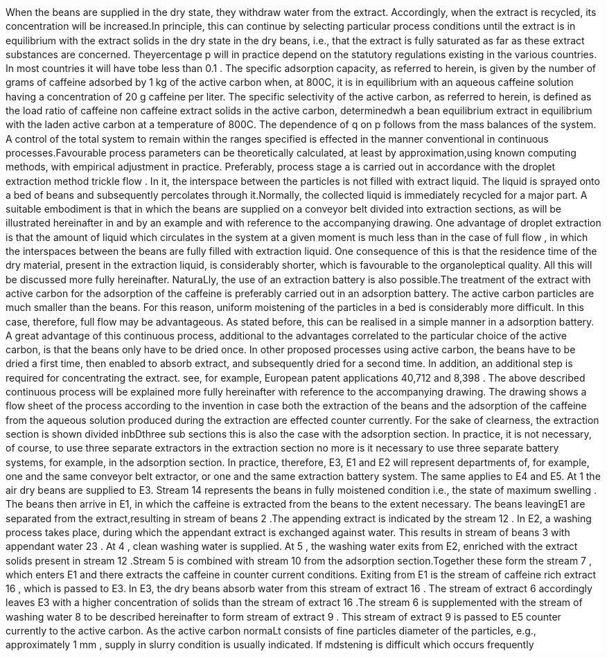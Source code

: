 When the beans are supplied in the dry state, they withdraw water from the extract. Accordingly, when the extract is recycled, its concentration will be increased.In principle, this can continue by selecting particular process conditions until the extract is in equilibrium with the extract solids in the dry state in the dry beans, i.e., that the extract is fully saturated as far as these extract substances are concerned. Theyercentage p will in practice depend on the statutory regulations existing in the various countries. In most countries it will have tobe less than 0.1 . The specific adsorption capacity, as referred to herein, is given by the number of grams of caffeine adsorbed by 1 kg of the active carbon when, at 800C, it is in equilibrium with an aqueous caffeine solution having a concentration of 20 g caffeine per liter. The specific selectivity of the active carbon, as referred to herein, is defined as the load ratio of caffeine non caffeine extract solids in the active carbon, determinedwh a bean equilibrium extract in equilibrium with the laden active carbon at a temperature of 800C. The dependence of q on p follows from the mass balances of the system. A control of the total system to remain within the ranges specified is effected in the manner conventional in continuous processes.Favourable process parameters can be theoretically calculated, at least by approximation,using known computing methods, with empirical adjustment in practice. Preferably, process stage a is carried out in accordance with the droplet extraction method trickle flow . In it, the interspace between the particles is not filled with extract liquid. The liquid is sprayed onto a bed of beans and subsequently percolates through it.Normally, the collected liquid is immediately recycled for a major part. A suitable embodiment is that in which the beans are supplied on a conveyor belt divided into extraction sections, as will be illustrated hereinafter in and by an example and with reference to the accompanying drawing. One advantage of droplet extraction is that the amount of liquid which circulates in the system at a given moment is much less than in the case of full flow , in which the interspaces between the beans are fully filled with extraction liquid. One consequence of this is that the residence time of the dry material, present in the extraction liquid, is considerably shorter, which is favourable to the organoleptical quality. All this will be discussed more fully hereinafter. NaturaLly, the use of an extraction battery is also possible.The treatment of the extract with active carbon for the adsorption of the caffeine is preferably carried out in an adsorption battery. The active carbon particles are much smaller than the beans. For this reason, uniform moistening of the particles in a bed is considerably more difficult. In this case, therefore, full flow may be advantageous. As stated before, this can be realised in a simple manner in a adsorption battery. A great advantage of this continuous process, additional to the advantages correlated to the particular choice of the active carbon, is that the beans only have to be dried once. In other proposed processes using active carbon, the beans have to be dried a first time, then enabled to absorb extract, and subsequently dried for a second time. In addition, an additional step is required for concentrating the extract. see, for example, European patent applications 40,712 and 8,398 . The above described continuous process will be explained more fully hereinafter with reference to the accompanying drawing. The drawing shows a flow sheet of the process according to the invention in case both the extraction of the beans and the adsorption of the caffeine from the aqueous solution produced during the extraction are effected counter currently. For the sake of clearness, the extraction section is shown divided inbDthree sub sections this is also the case with the adsorption section. In practice, it is not necessary, of course, to use three separate extractors in the extraction section no more is it necessary to use three separate battery systems, for example, in the adsorption section. In practice, therefore, E3, E1 and E2 will represent departments of, for example, one and the same conveyor belt extractor, or one and the same extraction battery system. The same applies to E4 and E5. At 1 the air dry beans are supplied to E3. Stream 14 represents the beans in fully moistened condition i.e., the state of maximum swelling . The beans then arrive in E1, in which the caffeine is extracted from the beans to the extent necessary. The beans leavingE1 are separated from the extract,resulting in stream of beans 2 .The appending extract is indicated by the stream 12 . In E2, a washing process takes place, during which the appendant extract is exchanged against water. This results in stream of beans 3 with appendant water 23 . At 4 , clean washing water is supplied. At 5 , the washing water exits from E2, enriched with the extract solids present in stream 12 .Stream 5 is combined with stream 10 from the adsorption section.Together these form the stream 7 , which enters E1 and there extracts the caffeine in counter current conditions. Exiting from E1 is the stream of caffeine rich extract 16 , which is passed to E3. In E3, the dry beans absorb water from this stream of extract 16 . The stream of extract 6 accordingly leaves E3 with a higher concentration of solids than the stream of extract 16 .The stream 6 is supplemented with the stream of washing water 8 to be described hereinafter to form stream of extract 9 . This stream of extract 9 is passed to E5 counter currently to the active carbon. As the active carbon normaLt consists of fine particles diameter of the particles, e.g., approximately 1 mm , supply in slurry condition is usually indicated. If mdstening is difficult which occurs frequently